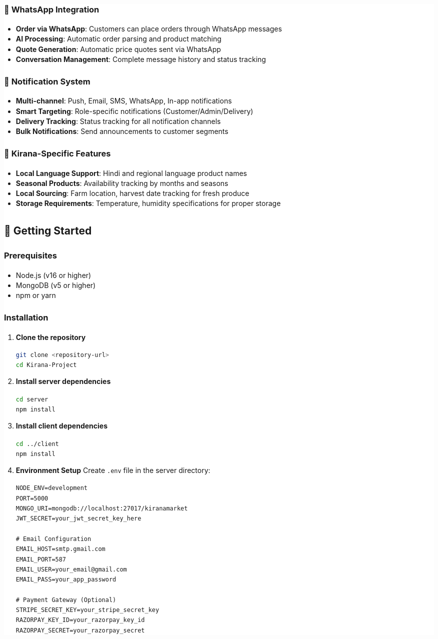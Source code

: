 ### 📱 **WhatsApp Integration**
- **Order via WhatsApp**: Customers can place orders through WhatsApp messages
- **AI Processing**: Automatic order parsing and product matching
- **Quote Generation**: Automatic price quotes sent via WhatsApp
- **Conversation Management**: Complete message history and status tracking

### 🔔 **Notification System**
- **Multi-channel**: Push, Email, SMS, WhatsApp, In-app notifications
- **Smart Targeting**: Role-specific notifications (Customer/Admin/Delivery)
- **Delivery Tracking**: Status tracking for all notification channels
- **Bulk Notifications**: Send announcements to customer segments

### 🏪 **Kirana-Specific Features**
- **Local Language Support**: Hindi and regional language product names
- **Seasonal Products**: Availability tracking by months and seasons
- **Local Sourcing**: Farm location, harvest date tracking for fresh produce
- **Storage Requirements**: Temperature, humidity specifications for proper storage

## 🚀 **Getting Started**

### Prerequisites
- Node.js (v16 or higher)
- MongoDB (v5 or higher)
- npm or yarn

### Installation

1. **Clone the repository**
   ```bash
   git clone <repository-url>
   cd Kirana-Project
   ```

2. **Install server dependencies**
   ```bash
   cd server
   npm install
   ```

3. **Install client dependencies**
   ```bash
   cd ../client
   npm install
   ```

4. **Environment Setup**
   Create `.env` file in the server directory:
   ```env
   NODE_ENV=development
   PORT=5000
   MONGO_URI=mongodb://localhost:27017/kiranamarket
   JWT_SECRET=your_jwt_secret_key_here
   
   # Email Configuration
   EMAIL_HOST=smtp.gmail.com
   EMAIL_PORT=587
   EMAIL_USER=your_email@gmail.com
   EMAIL_PASS=your_app_password
   
   # Payment Gateway (Optional)
   STRIPE_SECRET_KEY=your_stripe_secret_key
   RAZORPAY_KEY_ID=your_razorpay_key_id
   RAZORPAY_SECRET=your_razorpay_secret
   
   ```